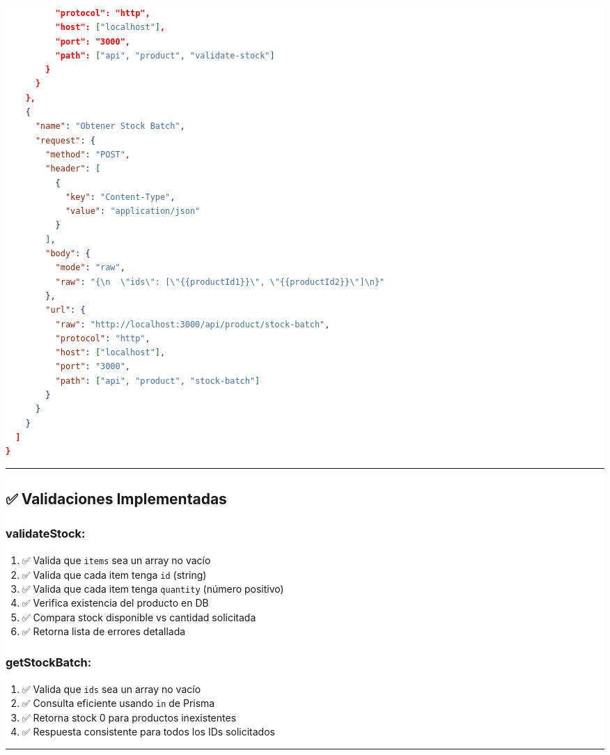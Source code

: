 ```json
          "protocol": "http",
          "host": ["localhost"],
          "port": "3000",
          "path": ["api", "product", "validate-stock"]
        }
      }
    },
    {
      "name": "Obtener Stock Batch",
      "request": {
        "method": "POST",
        "header": [
          {
            "key": "Content-Type",
            "value": "application/json"
          }
        ],
        "body": {
          "mode": "raw",
          "raw": "{\n  \"ids\": [\"{{productId1}}\", \"{{productId2}}\"]\n}"
        },
        "url": {
          "raw": "http://localhost:3000/api/product/stock-batch",
          "protocol": "http",
          "host": ["localhost"],
          "port": "3000",
          "path": ["api", "product", "stock-batch"]
        }
      }
    }
  ]
}
```

---

## ✅ Validaciones Implementadas

### **validateStock:**
1. ✅ Valida que `items` sea un array no vacío
2. ✅ Valida que cada item tenga `id` (string)
3. ✅ Valida que cada item tenga `quantity` (número positivo)
4. ✅ Verifica existencia del producto en DB
5. ✅ Compara stock disponible vs cantidad solicitada
6. ✅ Retorna lista de errores detallada

### **getStockBatch:**
1. ✅ Valida que `ids` sea un array no vacío
2. ✅ Consulta eficiente usando `in` de Prisma
3. ✅ Retorna stock 0 para productos inexistentes
4. ✅ Respuesta consistente para todos los IDs solicitados

---